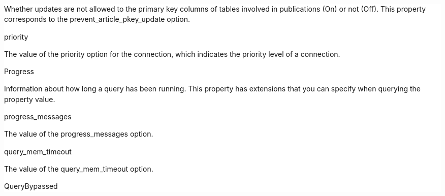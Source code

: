 Whether updates are not allowed to the primary key columns of tables involved in publications \(On\) or not \(Off\). This property corresponds to the prevent\_article\_pkey\_update option.

</td>
</tr>
<tr>
<td valign="top">

priority

</td>
<td valign="top">

The value of the priority option for the connection, which indicates the priority level of a connection.

</td>
</tr>
<tr>
<td valign="top">

Progress

</td>
<td valign="top">

Information about how long a query has been running. This property has extensions that you can specify when querying the property value.

</td>
</tr>
<tr>
<td valign="top">

progress\_messages

</td>
<td valign="top">

The value of the progress\_messages option.

</td>
</tr>
<tr>
<td valign="top">

query\_mem\_timeout

</td>
<td valign="top">

The value of the query\_mem\_timeout option.

</td>
</tr>
<tr>
<td valign="top">

QueryBypassed
